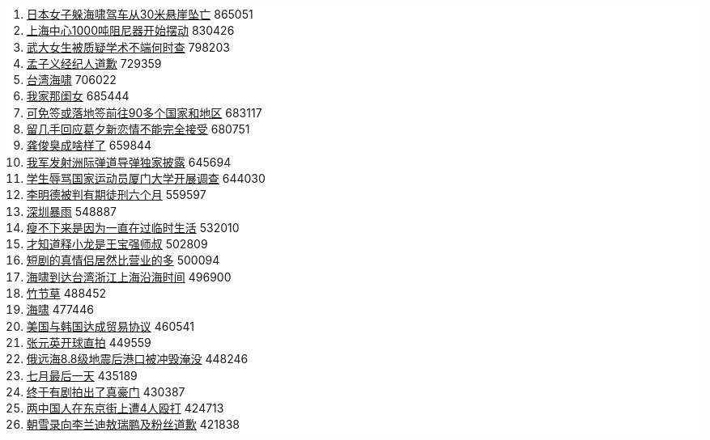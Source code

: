 1. [日本女子躲海啸驾车从30米悬崖坠亡](https://s.weibo.com/weibo?q=%23%E6%97%A5%E6%9C%AC%E5%A5%B3%E5%AD%90%E8%BA%B2%E6%B5%B7%E5%95%B8%E9%A9%BE%E8%BD%A6%E4%BB%8E30%E7%B1%B3%E6%82%AC%E5%B4%96%E5%9D%A0%E4%BA%A1%23&t=31&band_rank=5&Refer=top) 865051
1. [上海中心1000吨阻尼器开始摆动](https://s.weibo.com/weibo?q=%23%E4%B8%8A%E6%B5%B7%E4%B8%AD%E5%BF%831000%E5%90%A8%E9%98%BB%E5%B0%BC%E5%99%A8%E5%BC%80%E5%A7%8B%E6%91%86%E5%8A%A8%23&t=31&band_rank=5&Refer=top) 830426
1. [武大女生被质疑学术不端何时查](https://s.weibo.com/weibo?q=%23%E6%AD%A6%E5%A4%A7%E5%A5%B3%E7%94%9F%E8%A2%AB%E8%B4%A8%E7%96%91%E5%AD%A6%E6%9C%AF%E4%B8%8D%E7%AB%AF%E4%BD%95%E6%97%B6%E6%9F%A5%23&t=31&band_rank=6&Refer=top) 798203
1. [孟子义经纪人道歉](https://s.weibo.com/weibo?q=%23%E5%AD%9F%E5%AD%90%E4%B9%89%E7%BB%8F%E7%BA%AA%E4%BA%BA%E9%81%93%E6%AD%89%23&t=31&band_rank=4&Refer=top) 729359
1. [台湾海啸](https://s.weibo.com/weibo?q=%E5%8F%B0%E6%B9%BE%E6%B5%B7%E5%95%B8&t=31&band_rank=6&Refer=top) 706022
1. [我家那闺女](https://s.weibo.com/weibo?q=%E6%88%91%E5%AE%B6%E9%82%A3%E9%97%BA%E5%A5%B3&t=31&band_rank=6&Refer=top) 685444
1. [可免签或落地签前往90多个国家和地区](https://s.weibo.com/weibo?q=%23%E5%8F%AF%E5%85%8D%E7%AD%BE%E6%88%96%E8%90%BD%E5%9C%B0%E7%AD%BE%E5%89%8D%E5%BE%8090%E5%A4%9A%E4%B8%AA%E5%9B%BD%E5%AE%B6%E5%92%8C%E5%9C%B0%E5%8C%BA%23&t=31&band_rank=3&Refer=top) 683117
1. [留几手回应葛夕新恋情不能完全接受](https://s.weibo.com/weibo?q=%23%E7%95%99%E5%87%A0%E6%89%8B%E5%9B%9E%E5%BA%94%E8%91%9B%E5%A4%95%E6%96%B0%E6%81%8B%E6%83%85%E4%B8%8D%E8%83%BD%E5%AE%8C%E5%85%A8%E6%8E%A5%E5%8F%97%23&t=31&band_rank=4&Refer=top) 680751
1. [龚俊臭成啥样了](https://s.weibo.com/weibo?q=%E9%BE%9A%E4%BF%8A%E8%87%AD%E6%88%90%E5%95%A5%E6%A0%B7%E4%BA%86&t=31&band_rank=7&Refer=top) 659844
1. [我军发射洲际弹道导弹独家披露](https://s.weibo.com/weibo?q=%23%E6%88%91%E5%86%9B%E5%8F%91%E5%B0%84%E6%B4%B2%E9%99%85%E5%BC%B9%E9%81%93%E5%AF%BC%E5%BC%B9%E7%8B%AC%E5%AE%B6%E6%8A%AB%E9%9C%B2%23&t=31&band_rank=5&Refer=top) 645694
1. [学生辱骂国家运动员厦门大学开展调查](https://s.weibo.com/weibo?q=%23%E5%AD%A6%E7%94%9F%E8%BE%B1%E9%AA%82%E5%9B%BD%E5%AE%B6%E8%BF%90%E5%8A%A8%E5%91%98%E5%8E%A6%E9%97%A8%E5%A4%A7%E5%AD%A6%E5%BC%80%E5%B1%95%E8%B0%83%E6%9F%A5%23&t=31&band_rank=7&Refer=top) 644030
1. [李明德被判有期徒刑六个月](https://s.weibo.com/weibo?q=%23%E6%9D%8E%E6%98%8E%E5%BE%B7%E8%A2%AB%E5%88%A4%E6%9C%89%E6%9C%9F%E5%BE%92%E5%88%91%E5%85%AD%E4%B8%AA%E6%9C%88%23&t=31&band_rank=4&Refer=top) 559597
1. [深圳暴雨](https://s.weibo.com/weibo?q=%E6%B7%B1%E5%9C%B3%E6%9A%B4%E9%9B%A8&t=31&band_rank=6&Refer=top) 548887
1. [瘦不下来是因为一直在过临时生活](https://s.weibo.com/weibo?q=%E7%98%A6%E4%B8%8D%E4%B8%8B%E6%9D%A5%E6%98%AF%E5%9B%A0%E4%B8%BA%E4%B8%80%E7%9B%B4%E5%9C%A8%E8%BF%87%E4%B8%B4%E6%97%B6%E7%94%9F%E6%B4%BB&t=31&band_rank=5&Refer=top) 532010
1. [才知道释小龙是王宝强师叔](https://s.weibo.com/weibo?q=%23%E6%89%8D%E7%9F%A5%E9%81%93%E9%87%8A%E5%B0%8F%E9%BE%99%E6%98%AF%E7%8E%8B%E5%AE%9D%E5%BC%BA%E5%B8%88%E5%8F%94%23&t=31&band_rank=7&Refer=top) 502809
1. [短剧的真情侣居然比营业的多](https://s.weibo.com/weibo?q=%E7%9F%AD%E5%89%A7%E7%9A%84%E7%9C%9F%E6%83%85%E4%BE%A3%E5%B1%85%E7%84%B6%E6%AF%94%E8%90%A5%E4%B8%9A%E7%9A%84%E5%A4%9A&t=31&band_rank=7&Refer=top) 500094
1. [海啸到达台湾浙江上海沿海时间](https://s.weibo.com/weibo?q=%23%E6%B5%B7%E5%95%B8%E5%88%B0%E8%BE%BE%E5%8F%B0%E6%B9%BE%E6%B5%99%E6%B1%9F%E4%B8%8A%E6%B5%B7%E6%B2%BF%E6%B5%B7%E6%97%B6%E9%97%B4%23&t=31&band_rank=8&Refer=top) 496900
1. [竹节草](https://s.weibo.com/weibo?q=%E7%AB%B9%E8%8A%82%E8%8D%89&t=31&band_rank=8&Refer=top) 488452
1. [海啸](https://s.weibo.com/weibo?q=%E6%B5%B7%E5%95%B8&t=31&band_rank=7&Refer=top) 477446
1. [美国与韩国达成贸易协议](https://s.weibo.com/weibo?q=%23%E7%BE%8E%E5%9B%BD%E4%B8%8E%E9%9F%A9%E5%9B%BD%E8%BE%BE%E6%88%90%E8%B4%B8%E6%98%93%E5%8D%8F%E8%AE%AE%23&t=31&band_rank=9&Refer=top) 460541
1. [张元英开球直拍](https://s.weibo.com/weibo?q=%E5%BC%A0%E5%85%83%E8%8B%B1%E5%BC%80%E7%90%83%E7%9B%B4%E6%8B%8D&t=31&band_rank=8&Refer=top) 449559
1. [俄远海8.8级地震后港口被冲毁淹没](https://s.weibo.com/weibo?q=%23%E4%BF%84%E8%BF%9C%E6%B5%B78.8%E7%BA%A7%E5%9C%B0%E9%9C%87%E5%90%8E%E6%B8%AF%E5%8F%A3%E8%A2%AB%E5%86%B2%E6%AF%81%E6%B7%B9%E6%B2%A1%23&t=31&band_rank=9&Refer=top) 448246
1. [七月最后一天](https://s.weibo.com/weibo?q=%23%E4%B8%83%E6%9C%88%E6%9C%80%E5%90%8E%E4%B8%80%E5%A4%A9%23&t=31&band_rank=10&Refer=top) 435189
1. [终于有剧拍出了真豪门](https://s.weibo.com/weibo?q=%E7%BB%88%E4%BA%8E%E6%9C%89%E5%89%A7%E6%8B%8D%E5%87%BA%E4%BA%86%E7%9C%9F%E8%B1%AA%E9%97%A8&t=31&band_rank=22&Refer=top) 430387
1. [两中国人在东京街上遭4人殴打](https://s.weibo.com/weibo?q=%23%E4%B8%A4%E4%B8%AD%E5%9B%BD%E4%BA%BA%E5%9C%A8%E4%B8%9C%E4%BA%AC%E8%A1%97%E4%B8%8A%E9%81%AD4%E4%BA%BA%E6%AE%B4%E6%89%93%23&t=31&band_rank=9&Refer=top) 424713
1. [朝雪录向李兰迪敖瑞鹏及粉丝道歉](https://s.weibo.com/weibo?q=%23%E6%9C%9D%E9%9B%AA%E5%BD%95%E5%90%91%E6%9D%8E%E5%85%B0%E8%BF%AA%E6%95%96%E7%91%9E%E9%B9%8F%E5%8F%8A%E7%B2%89%E4%B8%9D%E9%81%93%E6%AD%89%23&t=31&band_rank=8&Refer=top) 421838